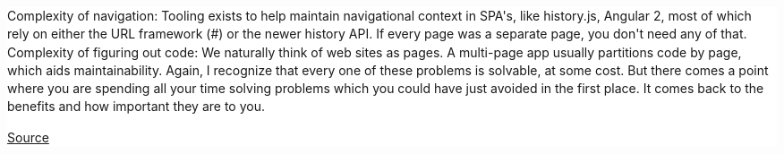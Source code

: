 Complexity of navigation: Tooling exists to help maintain navigational context in SPA's, like history.js, Angular 2, most of which rely on either the URL framework (#) or the newer history API. If every page was a separate page, you don't need any of that.
Complexity of figuring out code: We naturally think of web sites as pages. A multi-page app usually partitions code by page, which aids maintainability.
Again, I recognize that every one of these problems is solvable, at some cost. But there comes a point where you are spending all your time solving problems which you could have just avoided in the first place. It comes back to the benefits and how important they are to you.

[Source](https://stackoverflow.com/questions/21862054/single-page-application-advantages-and-disadvantages)
